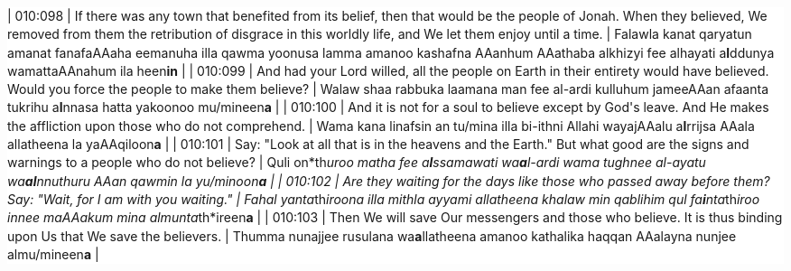 | 010:098 | If there was any town that benefited from its belief, then that would be the people of Jonah. When they believed, We removed from them the retribution of disgrace in this worldly life, and We let them enjoy until a time.                                 | Falawl<span class="underline">a</span> k<span class="underline">a</span>nat qaryatun <span class="underline">a</span>manat fanafaAAah<span class="underline">a</span> eem<span class="underline">a</span>nuh<span class="underline">a</span> ill<span class="underline">a</span> qawma yoonusa lamm<span class="underline">a</span> <span class="underline">a</span>manoo kashafn<span class="underline">a</span> AAanhum AAa<span class="underline">tha</span>ba alkhizyi fee al<span class="underline">h</span>ay<span class="underline">a</span>ti a**l**dduny<span class="underline">a</span> wamattaAAn<span class="underline">a</span>hum il<span class="underline">a</span> <span class="underline">h</span>een**in** |
| 010:099 | And had your Lord willed, all the people on Earth in their entirety would have believed. Would you force the people to make them believe?                                                                                                                    | Walaw sh<span class="underline">a</span>a rabbuka la<span class="underline">a</span>mana man fee al-ar<span class="underline">d</span>i kulluhum jameeAAan afaanta tukrihu a**l**nn<span class="underline">a</span>sa <span class="underline">h</span>att<span class="underline">a</span> yakoonoo mu/mineen**a**                                                                                                                                                                                                                                                                                                                                                                                                            |
| 010:100 | And it is not for a soul to believe except by God's leave. And He makes the affliction upon those who do not comprehend.                                                                                                                                     | Wam<span class="underline">a</span> k<span class="underline">a</span>na linafsin an tu/mina ill<span class="underline">a</span> bi-i<span class="underline">th</span>ni All<span class="underline">a</span>hi wayajAAalu a**l**rrijsa AAal<span class="underline">a</span> alla<span class="underline">th</span>eena l<span class="underline">a</span> yaAAqiloon**a**                                                                                                                                                                                                                                                                                                                                                       |
| 010:101 | Say: "Look at all that is in the heavens and the Earth." But what good are the signs and warnings to a people who do not believe?                                                                                                                            | Quli on*<span class="underline">th</span>*uroo m<span class="underline">atha</span> fee a**l**ssam<span class="underline">a</span>w<span class="underline">a</span>ti wa**a**l-ar<span class="underline">d</span>i wam<span class="underline">a</span> tughnee al-<span class="underline">a</span>y<span class="underline">a</span>tu wa**al**nnu<span class="underline">th</span>uru AAan qawmin l<span class="underline">a</span> yu/minoon**a**                                                                                                                                                                                                                                                                           |
| 010:102 | Are they waiting for the days like those who passed away before them? Say: "Wait, for I am with you waiting."                                                                                                                                                | Fahal yanta*<span class="underline">th</span>*iroona ill<span class="underline">a</span> mithla ayy<span class="underline">a</span>mi alla<span class="underline">th</span>eena khalaw min qablihim qul fa**i**nta*<span class="underline">th</span>*iroo innee maAAakum mina almunta*<span class="underline">th</span>*ireen**a**                                                                                                                                                                                                                                                                                                                                                                                           |
| 010:103 | Then We will save Our messengers and those who believe. It is thus binding upon Us that We save the believers.                                                                                                                                               | Thumma nunajjee rusulan<span class="underline">a</span> wa**a**lla<span class="underline">th</span>eena <span class="underline">a</span>manoo ka<span class="underline">tha</span>lika <span class="underline">h</span>aqqan AAalayn<span class="underline">a</span> nunjee almu/mineen**a**                                                                                                                                                                                                                                                                                                                                                                                                                                 |
